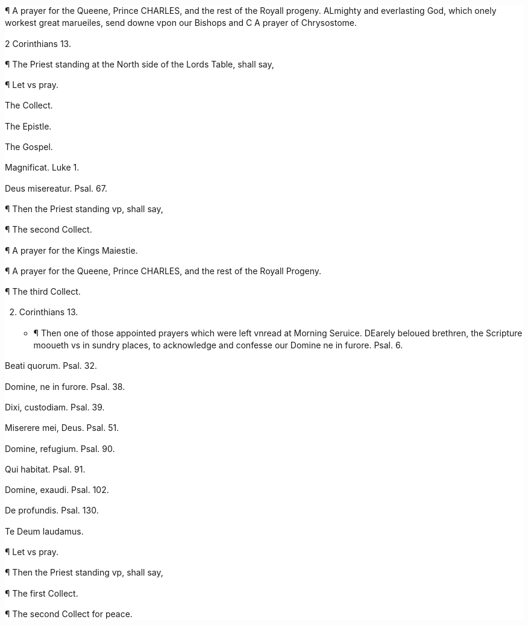 ¶ A prayer for the Queene, Prince CHARLES, and the rest of the Royall progeny.
ALmighty and everlasting God, which onely workest great marueiles, send downe vpon our Bishops and C
A prayer of Chrysostome.

2 Corinthians 13.

¶ The Priest standing at the North side of the Lords Table, shall say,

¶ Let vs pray.

The Collect.

The Epistle.

The Gospel.

Magnificat. Luke 1.

Deus misereatur. Psal. 67.

¶ Then the Priest standing vp, shall say,

¶ The second Collect.

¶ A prayer for the Kings Maiestie.

¶ A prayer for the Queene, Prince CHARLES, and the rest of the Royall Progeny.

¶ The third Collect.

2. Corinthians 13.

      * ¶ Then one of those appointed prayers which were left vnread at Morning Seruice.
DEarely beloued brethren, the Scripture mooueth vs in sundry places, to acknowledge and confesse our
Domine ne in furore. Psal. 6.

Beati quorum. Psal. 32.

Domine, ne in furore. Psal. 38.

Dixi, custodiam. Psal. 39.

Miserere mei, Deus. Psal. 51.

Domine, refugium. Psal. 90.

Qui habitat. Psal. 91.

Domine, exaudi. Psal. 102.

De profundis. Psal. 130.

Te Deum laudamus.

¶ Let vs pray.

¶ Then the Priest standing vp, shall say,

¶ The first Collect.

¶ The second Collect for peace.
